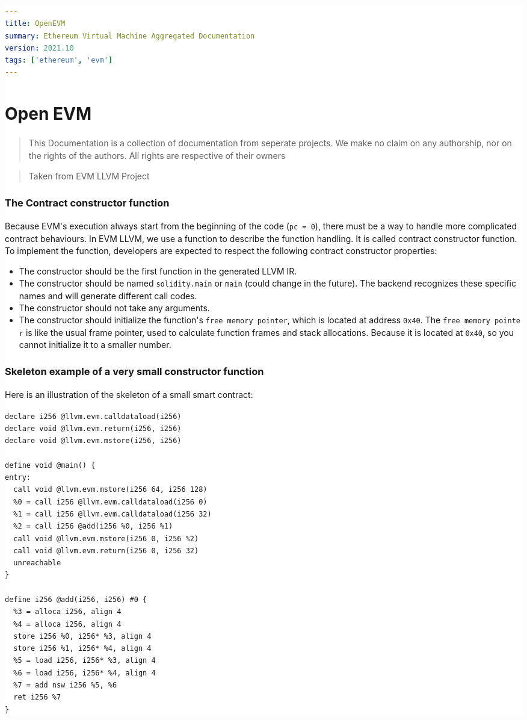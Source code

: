 ```yaml
---
title: OpenEVM
summary: Ethereum Virtual Machine Aggregated Documentation
version: 2021.10
tags: ['ethereum', 'evm']
---
```


# Open EVM

> This Documentation is a collection of documentation from seperate projects. We make no claim on any authorship, nor on the rights of the authors. All rights are respective of their owners

> Taken from EVM LLVM Project

### The Contract constructor function
Because EVM's execution always start from the beginning of the code (`pc = 0`), there must be a way to handle more complicated contract behaviours. In EVM LLVM, we use a function to describe the function handling. It is called contract constructor function. To implement the function, developers are expected to respect the following contract constructor properties:
* The constructor should be the first function in the generated LLVM IR.
* The constructor should be named `solidity.main` or `main` (could change in the future). The backend recognizes these specific names and will generate different call codes.
* The constructor should not take any arguments.
* The constructor should initialize the function's `free memory pointer`, which is located at address `0x40`. The `free memory pointer` is like the usual frame pointer, used to calculate function frames and stack allocations. Because it is located at `0x40`, so you cannot initialize it to a smaller number.

### Skeleton example of a very small constructor function
Here is an illustration of the skeleton of a small smart contract:
```
declare i256 @llvm.evm.calldataload(i256)
declare void @llvm.evm.return(i256, i256)
declare void @llvm.evm.mstore(i256, i256)

define void @main() {
entry:
  call void @llvm.evm.mstore(i256 64, i256 128)
  %0 = call i256 @llvm.evm.calldataload(i256 0)
  %1 = call i256 @llvm.evm.calldataload(i256 32)
  %2 = call i256 @add(i256 %0, i256 %1)
  call void @llvm.evm.mstore(i256 0, i256 %2)
  call void @llvm.evm.return(i256 0, i256 32)
  unreachable
}

define i256 @add(i256, i256) #0 {
  %3 = alloca i256, align 4
  %4 = alloca i256, align 4
  store i256 %0, i256* %3, align 4
  store i256 %1, i256* %4, align 4
  %5 = load i256, i256* %3, align 4
  %6 = load i256, i256* %4, align 4
  %7 = add nsw i256 %5, %6
  ret i256 %7
}
```
